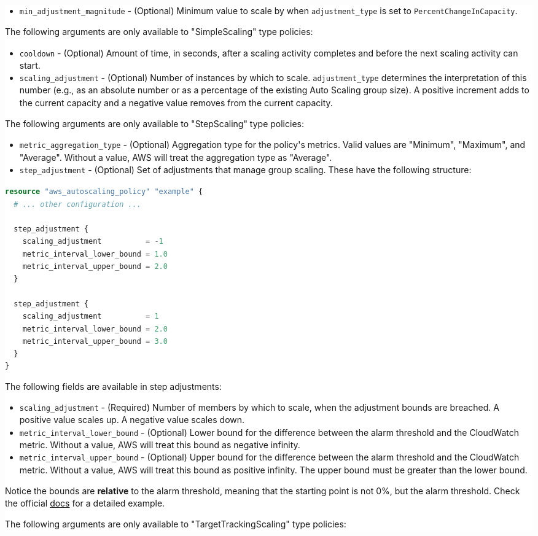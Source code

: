 * `min_adjustment_magnitude` - (Optional) Minimum value to scale by when `adjustment_type` is set to `PercentChangeInCapacity`.

The following arguments are only available to "SimpleScaling" type policies:

* `cooldown` - (Optional) Amount of time, in seconds, after a scaling activity completes and before the next scaling activity can start.
* `scaling_adjustment` - (Optional) Number of instances by which to scale. `adjustment_type` determines the interpretation of this number (e.g., as an absolute number or as a percentage of the existing Auto Scaling group size). A positive increment adds to the current capacity and a negative value removes from the current capacity.

The following arguments are only available to "StepScaling" type policies:

* `metric_aggregation_type` - (Optional) Aggregation type for the policy's metrics. Valid values are "Minimum", "Maximum", and "Average". Without a value, AWS will treat the aggregation type as "Average".
* `step_adjustment` - (Optional) Set of adjustments that manage
group scaling. These have the following structure:

```terraform
resource "aws_autoscaling_policy" "example" {
  # ... other configuration ...

  step_adjustment {
    scaling_adjustment          = -1
    metric_interval_lower_bound = 1.0
    metric_interval_upper_bound = 2.0
  }

  step_adjustment {
    scaling_adjustment          = 1
    metric_interval_lower_bound = 2.0
    metric_interval_upper_bound = 3.0
  }
}
```

The following fields are available in step adjustments:

* `scaling_adjustment` - (Required) Number of members by which to
scale, when the adjustment bounds are breached. A positive value scales
up. A negative value scales down.
* `metric_interval_lower_bound` - (Optional) Lower bound for the
difference between the alarm threshold and the CloudWatch metric.
Without a value, AWS will treat this bound as negative infinity.
* `metric_interval_upper_bound` - (Optional) Upper bound for the
difference between the alarm threshold and the CloudWatch metric.
Without a value, AWS will treat this bound as positive infinity. The upper bound
must be greater than the lower bound.

Notice the bounds are **relative** to the alarm threshold, meaning that the starting point is not 0%, but the alarm threshold. Check the official [docs](https://docs.aws.amazon.com/autoscaling/ec2/userguide/as-scaling-simple-step.html#as-scaling-steps) for a detailed example.

The following arguments are only available to "TargetTrackingScaling" type policies:
